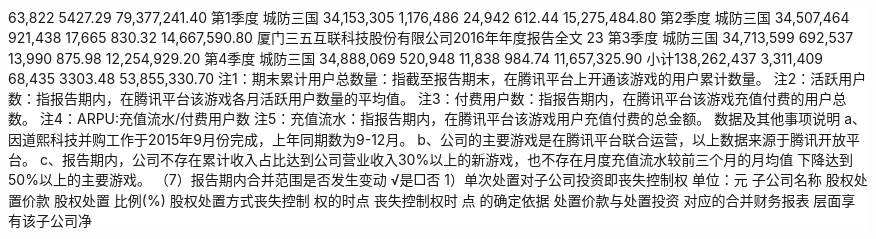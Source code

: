 63,822
5427.29
79,377,241.40
第1季度
城防三国
34,153,305
1,176,486
24,942
612.44
15,275,484.80
第2季度
城防三国
34,507,464
921,438
17,665
830.32
14,667,590.80
厦门三五互联科技股份有限公司2016年年度报告全文
23
第3季度
城防三国
34,713,599
692,537
13,990
875.98
12,254,929.20
第4季度
城防三国
34,888,069
520,948
11,838
984.74
11,657,325.90
小计138,262,437
3,311,409
68,435
3303.48
53,855,330.70
注1：期末累计用户总数量：指截至报告期末，在腾讯平台上开通该游戏的用户累计数量。
注2：活跃用户数：指报告期内，在腾讯平台该游戏各月活跃用户数量的平均值。
注3：付费用户数：指报告期内，在腾讯平台该游戏充值付费的用户总数。
注4：ARPU:充值流水/付费用户数
注5：充值流水：指报告期内，在腾讯平台该游戏用户充值付费的总金额。
数据及其他事项说明
a、因道熙科技并购工作于2015年9月份完成，上年同期数为9-12月。
b、公司的主要游戏是在腾讯平台联合运营，以上数据来源于腾讯开放平台。
c、报告期内，公司不存在累计收入占比达到公司营业收入30%以上的新游戏，也不存在月度充值流水较前三个月的月均值
下降达到50%以上的主要游戏。
（7）报告期内合并范围是否发生变动
√是□否
1）单次处置对子公司投资即丧失控制权
单位：元
子公司名称
股权处置价款
股权处置
比例(%)
股权处置方式丧失控制
权的时点
丧失控制权时
点
的确定依据
处置价款与处置投资
对应的合并财务报表
层面享有该子公司净